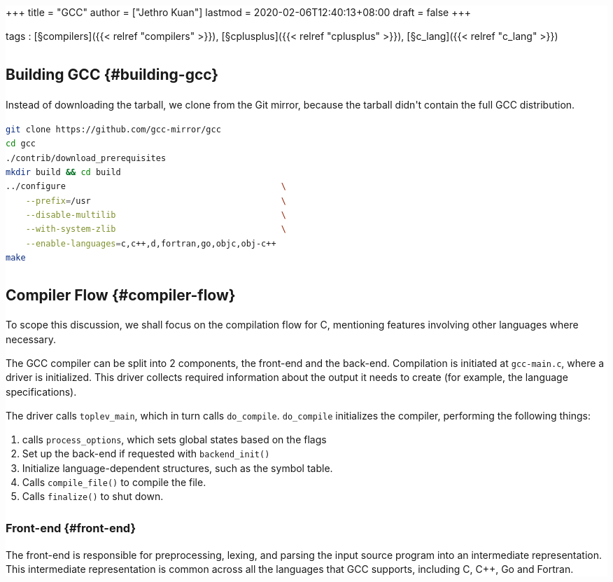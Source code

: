 +++
title = "GCC"
author = ["Jethro Kuan"]
lastmod = 2020-02-06T12:40:13+08:00
draft = false
+++

tags
: [§compilers]({{< relref "compilers" >}}), [§cplusplus]({{< relref "cplusplus" >}}), [§c\_lang]({{< relref "c_lang" >}})


## Building GCC {#building-gcc}

Instead of downloading the tarball, we clone from the Git mirror,
because the tarball didn't contain the full GCC distribution.

```bash
git clone https://github.com/gcc-mirror/gcc
cd gcc
./contrib/download_prerequisites
mkdir build && cd build
../configure                                           \
    --prefix=/usr                                      \
    --disable-multilib                                 \
    --with-system-zlib                                 \
    --enable-languages=c,c++,d,fortran,go,objc,obj-c++
make
```


## Compiler Flow {#compiler-flow}

To scope this discussion, we shall focus on the compilation flow for
C, mentioning features involving other languages where necessary.

The GCC compiler can be split into 2 components, the front-end and the
back-end. Compilation is initiated at `gcc-main.c`, where a driver is
initialized. This driver collects required information about the
output it needs to create (for example, the language specifications).

The driver calls `toplev_main`, which in turn calls `do_compile`.
`do_compile` initializes the compiler, performing the following things:

1.  calls `process_options`, which sets global states based on the flags
2.  Set up the back-end if requested with `backend_init()`
3.  Initialize language-dependent structures, such as the symbol table.
4.  Calls `compile_file()` to compile the file.
5.  Calls `finalize()` to shut down.


### Front-end {#front-end}

The front-end is responsible for preprocessing, lexing, and parsing
the input source program into an intermediate representation. This
intermediate representation is common across all the languages that
GCC supports, including C, C++, Go and Fortran.
